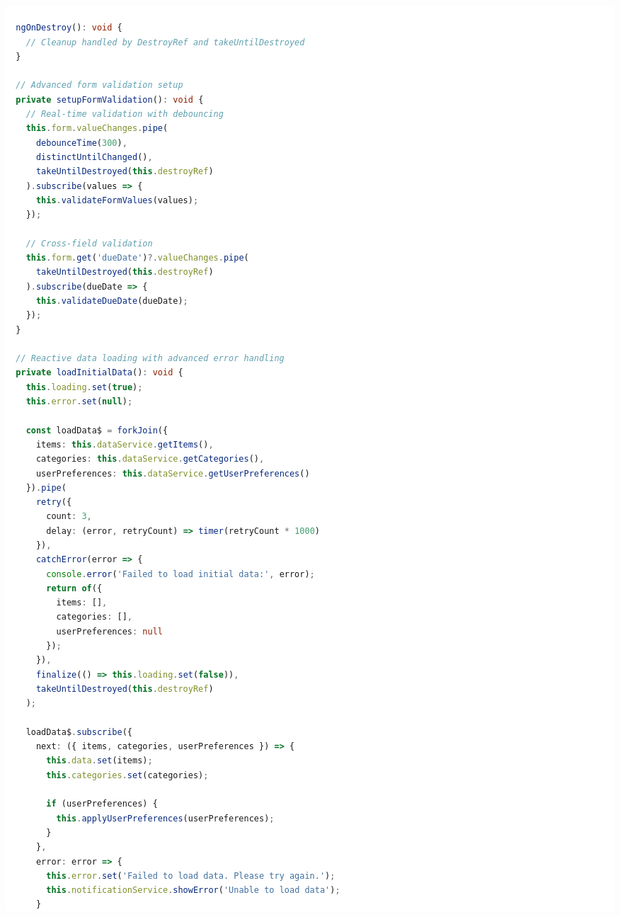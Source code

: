 ```typescript

  ngOnDestroy(): void {
    // Cleanup handled by DestroyRef and takeUntilDestroyed
  }

  // Advanced form validation setup
  private setupFormValidation(): void {
    // Real-time validation with debouncing
    this.form.valueChanges.pipe(
      debounceTime(300),
      distinctUntilChanged(),
      takeUntilDestroyed(this.destroyRef)
    ).subscribe(values => {
      this.validateFormValues(values);
    });

    // Cross-field validation
    this.form.get('dueDate')?.valueChanges.pipe(
      takeUntilDestroyed(this.destroyRef)
    ).subscribe(dueDate => {
      this.validateDueDate(dueDate);
    });
  }

  // Reactive data loading with advanced error handling
  private loadInitialData(): void {
    this.loading.set(true);
    this.error.set(null);

    const loadData$ = forkJoin({
      items: this.dataService.getItems(),
      categories: this.dataService.getCategories(),
      userPreferences: this.dataService.getUserPreferences()
    }).pipe(
      retry({
        count: 3,
        delay: (error, retryCount) => timer(retryCount * 1000)
      }),
      catchError(error => {
        console.error('Failed to load initial data:', error);
        return of({
          items: [],
          categories: [],
          userPreferences: null
        });
      }),
      finalize(() => this.loading.set(false)),
      takeUntilDestroyed(this.destroyRef)
    );

    loadData$.subscribe({
      next: ({ items, categories, userPreferences }) => {
        this.data.set(items);
        this.categories.set(categories);

        if (userPreferences) {
          this.applyUserPreferences(userPreferences);
        }
      },
      error: error => {
        this.error.set('Failed to load data. Please try again.');
        this.notificationService.showError('Unable to load data');
      }
```